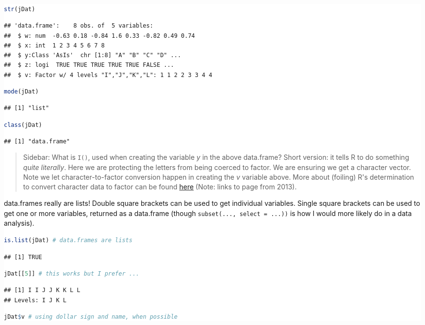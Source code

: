 ```r
str(jDat)
```

```
## 'data.frame':	8 obs. of  5 variables:
##  $ w: num  -0.63 0.18 -0.84 1.6 0.33 -0.82 0.49 0.74
##  $ x: int  1 2 3 4 5 6 7 8
##  $ y:Class 'AsIs'  chr [1:8] "A" "B" "C" "D" ...
##  $ z: logi  TRUE TRUE TRUE TRUE TRUE FALSE ...
##  $ v: Factor w/ 4 levels "I","J","K","L": 1 1 2 2 3 3 4 4
```

```r
mode(jDat)
```

```
## [1] "list"
```

```r
class(jDat)
```

```
## [1] "data.frame"
```

> Sidebar: What is `I()`, used when creating the variable $y$ in the above data.frame? Short version: it tells R to do something _quite literally_. Here we are protecting the letters from being coerced to factor. We are ensuring we get a character vector. Note we let character-to-factor conversion happen in creating the $v$ variable above. More about (foiling) R's determination to convert character data to factor can be found [here](http://www.stat.ubc.ca/~jenny/STAT545A/block08_bossYourFactors.html) (Note: links to page from 2013).

data.frames really are lists! Double square brackets can be used to get individual variables. Single square brackets can be used to get one or more variables, returned as a data.frame (though `subset(..., select = ...))` is how I would more likely do in a data analysis).


```r
is.list(jDat) # data.frames are lists
```

```
## [1] TRUE
```

```r
jDat[[5]] # this works but I prefer ...
```

```
## [1] I I J J K K L L
## Levels: I J K L
```

```r
jDat$v # using dollar sign and name, when possible
```
